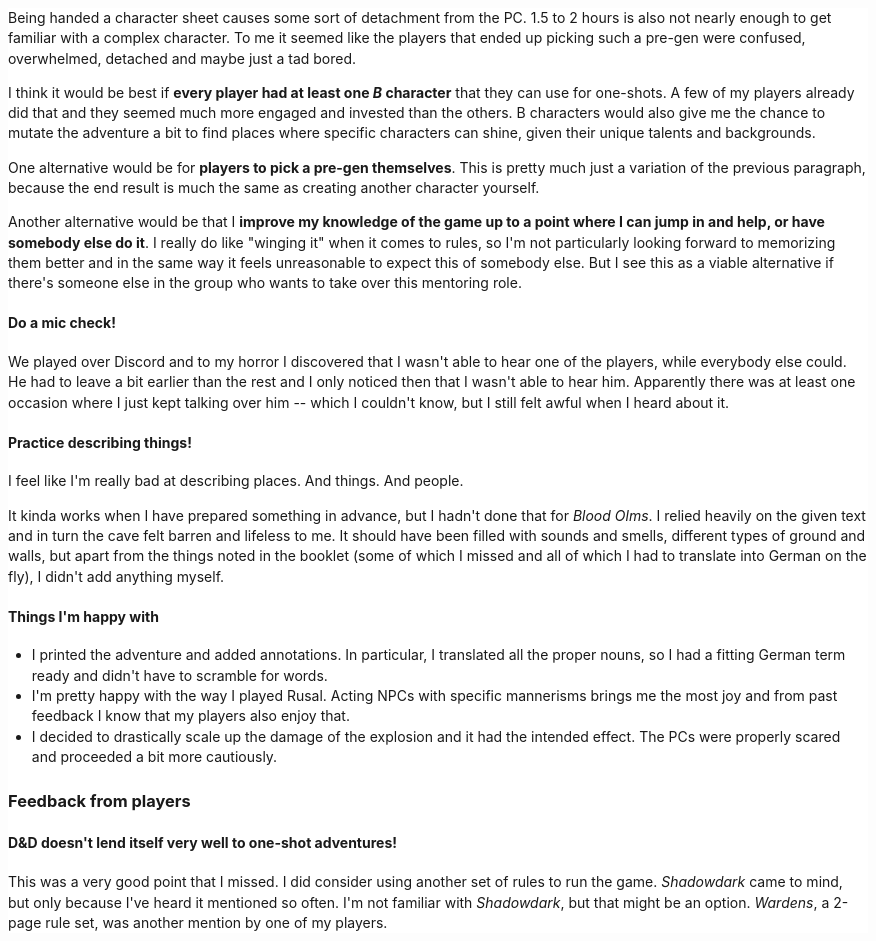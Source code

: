 Being handed a character sheet causes some sort of detachment from the PC. 1.5 to 2 hours is also not nearly enough to get familiar with a complex character. To me it seemed like the players that ended up picking such a pre-gen were confused, overwhelmed, detached and maybe just a tad bored.

I think it would be best if **every player had at least one _B_ character** that they can use for one-shots. A few of my players already did that and they seemed much more engaged and invested than the others. B characters would also give me the chance to mutate the adventure a bit to find places where specific characters can shine, given their unique talents and backgrounds.

One alternative would be for **players to pick a pre-gen themselves**. This is pretty much just a variation of the previous paragraph, because the end result is much the same as creating another character yourself.

Another alternative would be that I **improve my knowledge of the game up to a point where I can jump in and help, or have somebody else do it**. I really do like "winging it" when it comes to rules, so I'm not particularly looking forward to memorizing them better and in the same way it feels unreasonable to expect this of somebody else. But I see this as a viable alternative if there's someone else in the group who wants to take over this mentoring role.

#### Do a mic check!

We played over Discord and to my horror I discovered that I wasn't able to hear one of the players, while everybody else could. He had to leave a bit earlier than the rest and I only noticed then that I wasn't able to hear him. Apparently there was at least one occasion where I just kept talking over him -- which I couldn't know, but I still felt awful when I heard about it.

#### Practice describing things!

I feel like I'm really bad at describing places. And things. And people.

It kinda works when I have prepared something in advance, but I hadn't done that for _Blood Olms_. I relied heavily on the given text and in turn the cave felt barren and lifeless to me. It should have been filled with sounds and smells, different types of ground and walls, but apart from the things noted in the booklet (some of which I missed and all of which I had to translate into German on the fly), I didn't add anything myself.

#### Things I'm happy with

- I printed the adventure and added annotations. In particular, I translated all the proper nouns, so I had a fitting German term ready and didn't have to scramble for words.
- I'm pretty happy with the way I played Rusal. Acting NPCs with specific mannerisms brings me the most joy and from past feedback I know that my players also enjoy that.
- I decided to drastically scale up the damage of the explosion and it had the intended effect. The PCs were properly scared and proceeded a bit more cautiously.

### Feedback from players

#### D&D doesn't lend itself very well to one-shot adventures!

This was a very good point that I missed. I did consider using another set of rules to run the game. _Shadowdark_ came to mind, but only because I've heard it mentioned so often. I'm not familiar with _Shadowdark_, but that might be an option. _Wardens_, a 2-page rule set, was another mention by one of my players.
